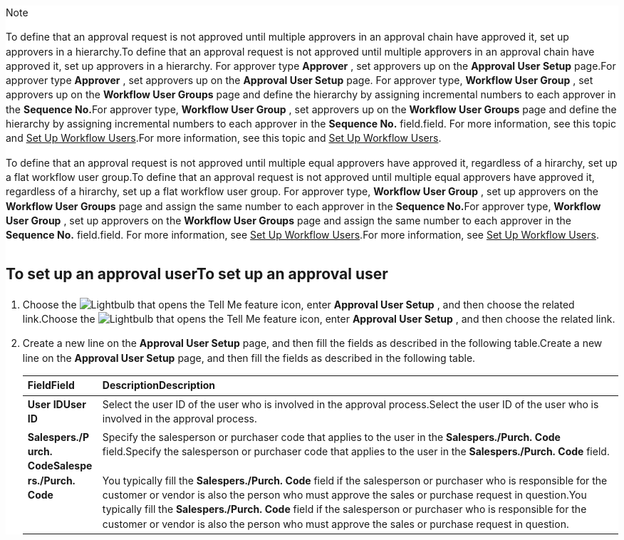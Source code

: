 > [!NOTE]  
>  <span data-ttu-id="f37f7-111">To define that an approval request is not approved until multiple approvers in an approval chain have approved it, set up approvers in a hierarchy.</span><span class="sxs-lookup"><span data-stu-id="f37f7-111">To define that an approval request is not approved until multiple approvers in an approval chain have approved it, set up approvers in a hierarchy.</span></span> <span data-ttu-id="f37f7-112">For approver type **Approver** , set approvers up on the **Approval User Setup** page.</span><span class="sxs-lookup"><span data-stu-id="f37f7-112">For approver type **Approver** , set approvers up on the **Approval User Setup** page.</span></span> <span data-ttu-id="f37f7-113">For approver type, **Workflow User Group** , set approvers up on the **Workflow User Groups** page and define the hierarchy by assigning incremental numbers to each approver in the **Sequence No.**</span><span class="sxs-lookup"><span data-stu-id="f37f7-113">For approver type, **Workflow User Group** , set approvers up on the **Workflow User Groups** page and define the hierarchy by assigning incremental numbers to each approver in the **Sequence No.**</span></span> <span data-ttu-id="f37f7-114">field.</span><span class="sxs-lookup"><span data-stu-id="f37f7-114">field.</span></span> <span data-ttu-id="f37f7-115">For more information, see this topic and [Set Up Workflow Users](across-how-to-set-up-workflow-users.md).</span><span class="sxs-lookup"><span data-stu-id="f37f7-115">For more information, see this topic and [Set Up Workflow Users](across-how-to-set-up-workflow-users.md).</span></span>  
>   
>  <span data-ttu-id="f37f7-116">To define that an approval request is not approved until multiple equal approvers have approved it, regardless of a hirarchy, set up a flat workflow user group.</span><span class="sxs-lookup"><span data-stu-id="f37f7-116">To define that an approval request is not approved until multiple equal approvers have approved it, regardless of a hirarchy, set up a flat workflow user group.</span></span> <span data-ttu-id="f37f7-117">For approver type, **Workflow User Group** , set up approvers on the **Workflow User Groups** page and assign the same number to each approver in the **Sequence No.**</span><span class="sxs-lookup"><span data-stu-id="f37f7-117">For approver type, **Workflow User Group** , set up approvers on the **Workflow User Groups** page and assign the same number to each approver in the **Sequence No.**</span></span> <span data-ttu-id="f37f7-118">field.</span><span class="sxs-lookup"><span data-stu-id="f37f7-118">field.</span></span> <span data-ttu-id="f37f7-119">For more information, see [Set Up Workflow Users](across-how-to-set-up-workflow-users.md).</span><span class="sxs-lookup"><span data-stu-id="f37f7-119">For more information, see [Set Up Workflow Users](across-how-to-set-up-workflow-users.md).</span></span>  

## <a name="to-set-up-an-approval-user"></a><span data-ttu-id="f37f7-120">To set up an approval user</span><span class="sxs-lookup"><span data-stu-id="f37f7-120">To set up an approval user</span></span>  
1. <span data-ttu-id="f37f7-121">Choose the ![Lightbulb that opens the Tell Me feature](media/ui-search/search_small.png "Tell me what you want to do") icon, enter **Approval User Setup** , and then choose the related link.</span><span class="sxs-lookup"><span data-stu-id="f37f7-121">Choose the ![Lightbulb that opens the Tell Me feature](media/ui-search/search_small.png "Tell me what you want to do") icon, enter **Approval User Setup** , and then choose the related link.</span></span>  
2. <span data-ttu-id="f37f7-122">Create a new line on the **Approval User Setup** page, and then fill the fields as described in the following table.</span><span class="sxs-lookup"><span data-stu-id="f37f7-122">Create a new line on the **Approval User Setup** page, and then fill the fields as described in the following table.</span></span>  

    |<span data-ttu-id="f37f7-123">Field</span><span class="sxs-lookup"><span data-stu-id="f37f7-123">Field</span></span>|<span data-ttu-id="f37f7-124">Description</span><span class="sxs-lookup"><span data-stu-id="f37f7-124">Description</span></span>|  
    |---------------------------------|---------------------------------------|  
    |<span data-ttu-id="f37f7-125">**User ID**</span><span class="sxs-lookup"><span data-stu-id="f37f7-125">**User ID**</span></span>|<span data-ttu-id="f37f7-126">Select the user ID of the user who is involved in the approval process.</span><span class="sxs-lookup"><span data-stu-id="f37f7-126">Select the user ID of the user who is involved in the approval process.</span></span>|  
    |<span data-ttu-id="f37f7-127">**Salespers./Purch. Code**</span><span class="sxs-lookup"><span data-stu-id="f37f7-127">**Salespers./Purch. Code**</span></span>|<span data-ttu-id="f37f7-128">Specify the salesperson or purchaser code that applies to the user in the **Salespers./Purch. Code** field.</span><span class="sxs-lookup"><span data-stu-id="f37f7-128">Specify the salesperson or purchaser code that applies to the user in the **Salespers./Purch. Code** field.</span></span><br /><br /> <span data-ttu-id="f37f7-129">You typically fill the **Salespers./Purch. Code** field if the salesperson or purchaser who is responsible for the customer or vendor is also the person who must approve the sales or purchase request in question.</span><span class="sxs-lookup"><span data-stu-id="f37f7-129">You typically fill the **Salespers./Purch. Code** field if the salesperson or purchaser who is responsible for the customer or vendor is also the person who must approve the sales or purchase request in question.</span></span>|  